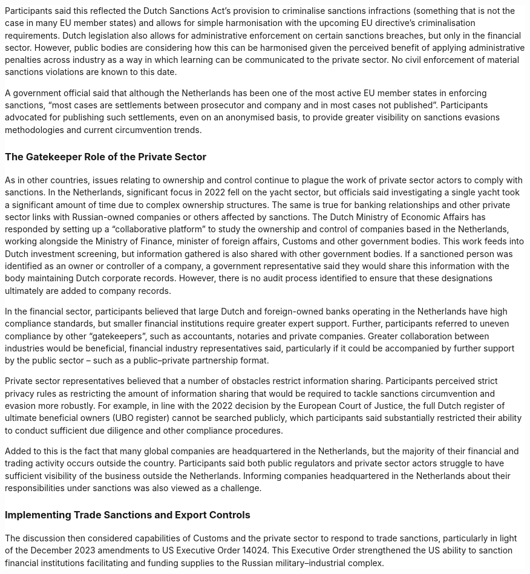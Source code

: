 Participants said this reflected the Dutch Sanctions Act’s provision to criminalise sanctions infractions (something that is not the case in many EU member states) and allows for simple harmonisation with the upcoming EU directive’s criminalisation requirements. Dutch legislation also allows for administrative enforcement on certain sanctions breaches, but only in the financial sector. However, public bodies are considering how this can be harmonised given the perceived benefit of applying administrative penalties across industry as a way in which learning can be communicated to the private sector. No civil enforcement of material sanctions violations are known to this date.

A government official said that although the Netherlands has been one of the most active EU member states in enforcing sanctions, “most cases are settlements between prosecutor and company and in most cases not published”. Participants advocated for publishing such settlements, even on an anonymised basis, to provide greater visibility on sanctions evasions methodologies and current circumvention trends.


### The Gatekeeper Role of the Private Sector

As in other countries, issues relating to ownership and control continue to plague the work of private sector actors to comply with sanctions. In the Netherlands, significant focus in 2022 fell on the yacht sector, but officials said investigating a single yacht took a significant amount of time due to complex ownership structures. The same is true for banking relationships and other private sector links with Russian-owned companies or others affected by sanctions. The Dutch Ministry of Economic Affairs has responded by setting up a “collaborative platform” to study the ownership and control of companies based in the Netherlands, working alongside the Ministry of Finance, minister of foreign affairs, Customs and other government bodies. This work feeds into Dutch investment screening, but information gathered is also shared with other government bodies. If a sanctioned person was identified as an owner or controller of a company, a government representative said they would share this information with the body maintaining Dutch corporate records. However, there is no audit process identified to ensure that these designations ultimately are added to company records.

In the financial sector, participants believed that large Dutch and foreign-owned banks operating in the Netherlands have high compliance standards, but smaller financial institutions require greater expert support. Further, participants referred to uneven compliance by other “gatekeepers”, such as accountants, notaries and private companies. Greater collaboration between industries would be beneficial, financial industry representatives said, particularly if it could be accompanied by further support by the public sector – such as a public–private partnership format.

Private sector representatives believed that a number of obstacles restrict information sharing. Participants perceived strict privacy rules as restricting the amount of information sharing that would be required to tackle sanctions circumvention and evasion more robustly. For example, in line with the 2022 decision by the European Court of Justice, the full Dutch register of ultimate beneficial owners (UBO register) cannot be searched publicly, which participants said substantially restricted their ability to conduct sufficient due diligence and other compliance procedures.

Added to this is the fact that many global companies are headquartered in the Netherlands, but the majority of their financial and trading activity occurs outside the country. Participants said both public regulators and private sector actors struggle to have sufficient visibility of the business outside the Netherlands. Informing companies headquartered in the Netherlands about their responsibilities under sanctions was also viewed as a challenge.


### Implementing Trade Sanctions and Export Controls

The discussion then considered capabilities of Customs and the private sector to respond to trade sanctions, particularly in light of the December 2023 amendments to US Executive Order 14024. This Executive Order strengthened the US ability to sanction financial institutions facilitating and funding supplies to the Russian military–industrial complex.
